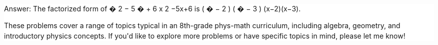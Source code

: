 Answer:
The factorized form of 
�
2
−
5
�
+
6
x 
2
 −5x+6 is 
(
�
−
2
)
(
�
−
3
)
(x−2)(x−3).

These problems cover a range of topics typical in an 8th-grade phys-math curriculum, including algebra, geometry, and introductory physics concepts. If you'd like to explore more problems or have specific topics in mind, please let me know!






